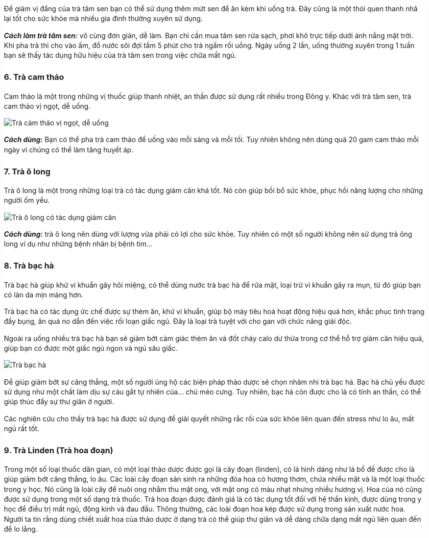 Để giảm vị đắng của trà tâm sen bạn có thể sử dụng thêm mứt sen để ăn kèm khi uống trà. Đây cũng là một thói quen thanh nhã lại tốt cho sức khỏe mà nhiều gia đình thường xuyên sử dụng.

***Cách làm trà tâm sen:*** vô cùng đơn giản, dễ làm. Bạn chỉ cần mua tâm sen rửa sạch, phơi khô trực tiếp dưới ánh nắng mặt trời. Khi pha trà thì cho vào ấm, đổ nước sôi đợi tầm 5 phút cho trà ngấm rồi uống. Ngày uống 2 lần, uống thường xuyên trong 1 tuần bạn sẽ thấy tác dụng hữu hiệu của trà tâm sen trong việc chữa mất ngủ.

### 6. Trà cam thảo

Cam thảo là một trong những vị thuốc giúp thanh nhiệt, an thần được sử dụng rất nhiều trong Đông y. Khác với trà tâm sen, trà cam thảo vị ngọt, dễ uống.

<img  src="https://i.imgur.com/yz3THtI.png" alt="Trà cảm thảo vị ngọt, dễ uống" class="image_fade responsive-img lazy"> 

***Cách dùng:*** Bạn có thể pha trà cam thảo để uống vào mỗi sáng và mỗi tối. Tuy nhiên không nên dùng quá 20 gam cam thảo mỗi ngày vì chúng có thể làm tăng huyết áp.

### 7. Trà ô long

Trà ô long là một trong những loại trà có tác dụng giảm cân khá tốt. Nó còn giúp bồi bổ sức khỏe, phục hồi năng lượng cho những người ốm yếu.

<img  src="https://i.imgur.com/OhunB6O.png" alt="Trà ô long có tác dụng giảm cân" class="image_fade responsive-img lazy"> 

***Cách dùng:*** trà ô long nên dùng với lượng vừa phải có lợi cho sức khỏe. Tuy nhiên có một số người không nên sử dụng trà ông long ví dụ như những bệnh nhân bị bệnh tim...

### 8. Trà bạc hà

Trà bạc hà giúp khử vi khuẩn gây hôi miệng, có thể dùng nước trà bạc hà để rửa mặt, loại trừ vi khuẩn gây ra mụn, từ đó giúp bạn có làn da mịn màng hơn.

Trà bạc hà có tác dụng ức chế được sự thèm ăn, khử vi khuẩn, giúp bộ máy tiêu hoá hoạt động hiệu quả hơn, khắc phục tình trạng đầy bụng, ăn quá no dẫn đến việc rối loạn giấc ngủ. Đây là loại trà tuyệt vời cho gan với chức năng giải độc.

Ngoài ra uống nhiều trà bạc hà bạn sẽ giảm bớt cảm giác thèm ăn và đốt cháy calo dư thừa trong cơ thể hỗ trợ giảm cân hiệu quả, giúp bạn có được một giấc ngủ ngon và ngủ sâu giấc.

<img  src="https://i.imgur.com/kcBNITo.png" alt="Trà bạc hà" class="image_fade responsive-img lazy">

Để giúp giảm bớt sự căng thẳng, một số người ủng hộ các biện pháp thảo dược sẽ chọn nhâm nhi trà bạc hà. Bạc hà chủ yếu được sử dụng như một chất làm dịu sự cáu gắt tự nhiên của... chú mèo cưng. Tuy nhiên, bạc hà còn được cho là có tính an thần, có thể giúp thúc đẩy sự thư giãn ở người.

Các nghiên cứu cho thấy trà bạc hà được sử dụng để giải quyết những rắc rối của sức khỏe liên quan đến stress như lo âu, mất ngủ rất tốt.

### 9. Trà Linden (Trà hoa đoạn)

Trong một số loại thuốc dân gian, có một loại thảo dược được gọi là cây đoạn (linden), có lá hình dáng như lá bồ đề được cho là giúp giảm bớt căng thẳng, lo âu. Các loài cây đoạn sản sinh ra những đóa hoa có hương thơm, chứa nhiều mật và là một loại thuốc trong y học. Nó cũng là loài cây để nuôi ong nhằm thu mật ong, với mật ong có màu nhạt nhưng nhiều hương vị. Hoa của nó cũng được sử dụng trong một số dạng trà thuốc. Trà hoa đoạn được đánh giá là có tác dụng tốt đối với hệ thần kinh, được dùng trong y học để điều trị mất ngủ, động kinh và đau đầu. Thông thường, các loài đoạn hoa kép được sử dụng trong sản xuất nước hoa. Người ta tin rằng dùng chiết xuất hoa của thảo dược ở dạng trà có thể giúp thư giãn và dễ dàng chữa dạng mất ngủ liên quan đến đề lo lắng.
